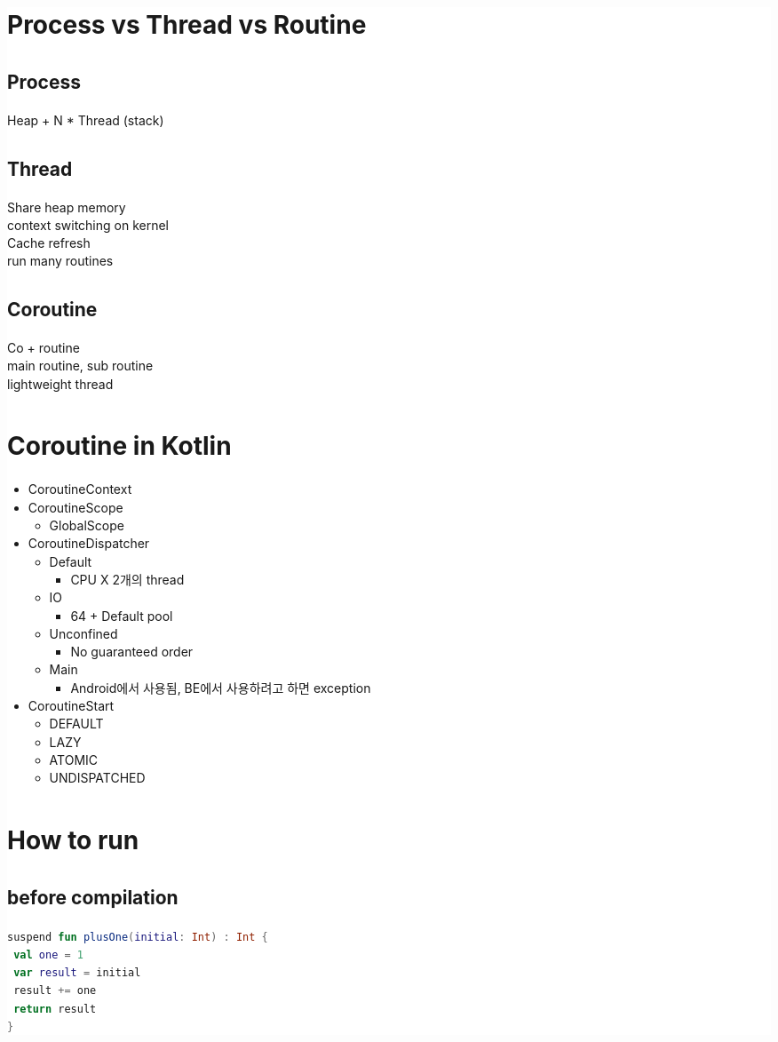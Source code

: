 # Process vs Thread vs Routine
## Process
Heap + N * Thread (stack)

## Thread
Share heap memory  
context switching on kernel  
Cache refresh  
run many routines  

## Coroutine
Co + routine  
main routine, sub routine  
lightweight thread  

# Coroutine in Kotlin
- CoroutineContext
- CoroutineScope
  - GlobalScope
- CoroutineDispatcher
  - Default
    - CPU X 2개의 thread
  - IO
    - 64 + Default pool
  - Unconfined
    - No guaranteed order
  - Main
    - Android에서 사용됨, BE에서 사용하려고 하면 exception
- CoroutineStart
  - DEFAULT
  - LAZY
  - ATOMIC
  - UNDISPATCHED

# How to run
## before compilation
```kotlin
suspend fun plusOne(initial: Int) : Int {
 val one = 1
 var result = initial
 result += one
 return result
}
```
